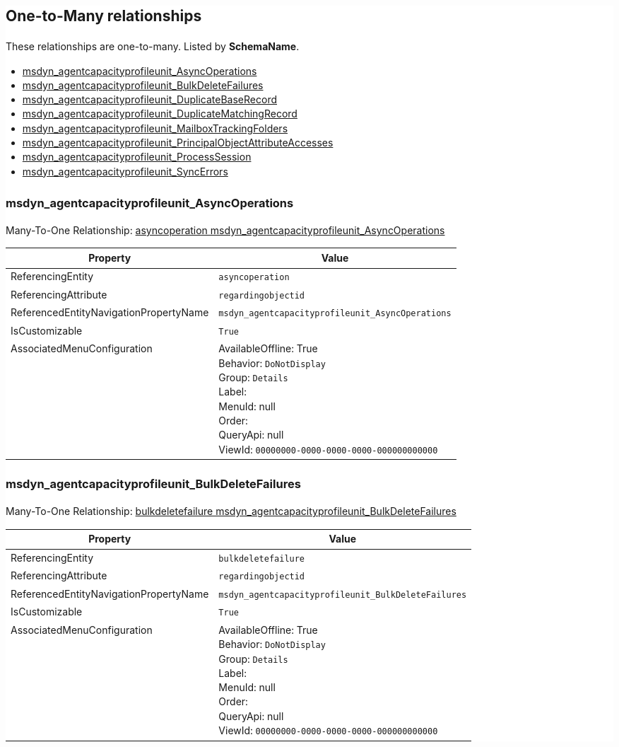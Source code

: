 
## One-to-Many relationships

These relationships are one-to-many. Listed by **SchemaName**.

- [msdyn_agentcapacityprofileunit_AsyncOperations](#BKMK_msdyn_agentcapacityprofileunit_AsyncOperations)
- [msdyn_agentcapacityprofileunit_BulkDeleteFailures](#BKMK_msdyn_agentcapacityprofileunit_BulkDeleteFailures)
- [msdyn_agentcapacityprofileunit_DuplicateBaseRecord](#BKMK_msdyn_agentcapacityprofileunit_DuplicateBaseRecord)
- [msdyn_agentcapacityprofileunit_DuplicateMatchingRecord](#BKMK_msdyn_agentcapacityprofileunit_DuplicateMatchingRecord)
- [msdyn_agentcapacityprofileunit_MailboxTrackingFolders](#BKMK_msdyn_agentcapacityprofileunit_MailboxTrackingFolders)
- [msdyn_agentcapacityprofileunit_PrincipalObjectAttributeAccesses](#BKMK_msdyn_agentcapacityprofileunit_PrincipalObjectAttributeAccesses)
- [msdyn_agentcapacityprofileunit_ProcessSession](#BKMK_msdyn_agentcapacityprofileunit_ProcessSession)
- [msdyn_agentcapacityprofileunit_SyncErrors](#BKMK_msdyn_agentcapacityprofileunit_SyncErrors)

### <a name="BKMK_msdyn_agentcapacityprofileunit_AsyncOperations"></a> msdyn_agentcapacityprofileunit_AsyncOperations

Many-To-One Relationship: [asyncoperation msdyn_agentcapacityprofileunit_AsyncOperations](asyncoperation.md#BKMK_msdyn_agentcapacityprofileunit_AsyncOperations)

|Property|Value|
|---|---|
|ReferencingEntity|`asyncoperation`|
|ReferencingAttribute|`regardingobjectid`|
|ReferencedEntityNavigationPropertyName|`msdyn_agentcapacityprofileunit_AsyncOperations`|
|IsCustomizable|`True`|
|AssociatedMenuConfiguration|AvailableOffline: True<br />Behavior: `DoNotDisplay`<br />Group: `Details`<br />Label: <br />MenuId: null<br />Order: <br />QueryApi: null<br />ViewId: `00000000-0000-0000-0000-000000000000`|

### <a name="BKMK_msdyn_agentcapacityprofileunit_BulkDeleteFailures"></a> msdyn_agentcapacityprofileunit_BulkDeleteFailures

Many-To-One Relationship: [bulkdeletefailure msdyn_agentcapacityprofileunit_BulkDeleteFailures](bulkdeletefailure.md#BKMK_msdyn_agentcapacityprofileunit_BulkDeleteFailures)

|Property|Value|
|---|---|
|ReferencingEntity|`bulkdeletefailure`|
|ReferencingAttribute|`regardingobjectid`|
|ReferencedEntityNavigationPropertyName|`msdyn_agentcapacityprofileunit_BulkDeleteFailures`|
|IsCustomizable|`True`|
|AssociatedMenuConfiguration|AvailableOffline: True<br />Behavior: `DoNotDisplay`<br />Group: `Details`<br />Label: <br />MenuId: null<br />Order: <br />QueryApi: null<br />ViewId: `00000000-0000-0000-0000-000000000000`|
